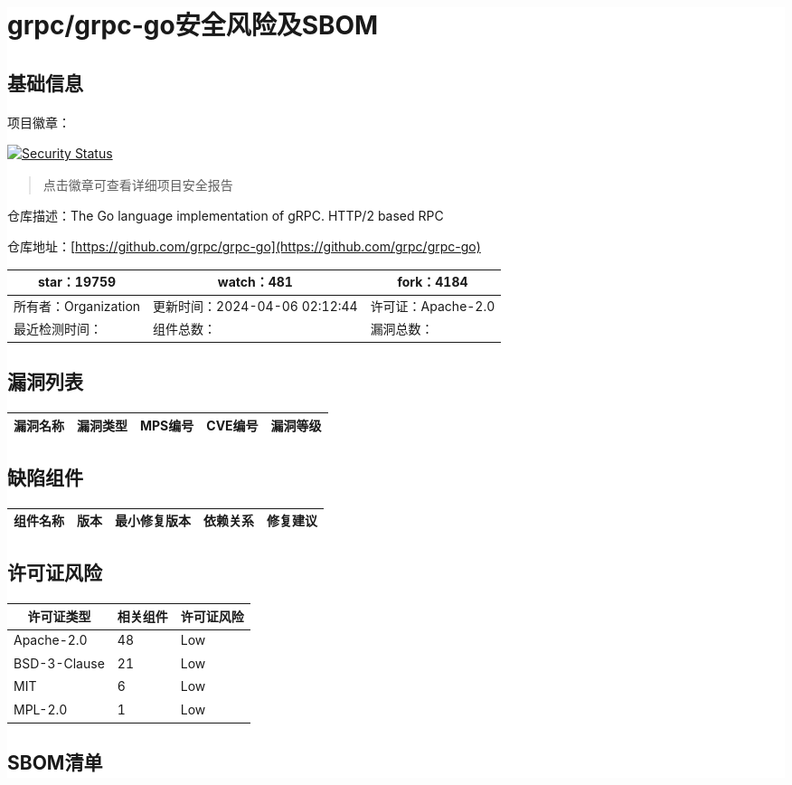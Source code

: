 # grpc/grpc-go安全风险及SBOM

## 基础信息

项目徽章：

[![Security Status](https://www.murphysec.com/platform3/v31/badge/1776315754680438784.svg)](https://www.murphysec.com/console/report/1696949334649430016/1776315754680438784)

> 点击徽章可查看详细项目安全报告

仓库描述：The Go language implementation of gRPC. HTTP/2 based RPC

仓库地址：[https://github.com/grpc/grpc-go](https://github.com/grpc/grpc-go)

| star：19759 | watch：481 | fork：4184 |
| ----------- | -------------- | ------------ |
| 所有者：Organization | 更新时间：2024-04-06 02:12:44 | 许可证：Apache-2.0 |
| 最近检测时间： | 组件总数： | 漏洞总数： |




## 漏洞列表

| 漏洞名称 | 漏洞类型 | MPS编号 | CVE编号 | 漏洞等级 |
| ------- | ------ | ------- | ------ | ----- |





## 缺陷组件

| 组件名称 | 版本 | 最小修复版本 | 依赖关系 | 修复建议 |
| -------- | ---- | ------------ | -------- | -------- |





## 许可证风险

| 许可证类型 | 相关组件 | 许可证风险 |
| ---------- | -------- | ---------- |
|Apache-2.0|48|Low|
|BSD-3-Clause|21|Low|
|MIT|6|Low|
|MPL-2.0|1|Low|




## SBOM清单
